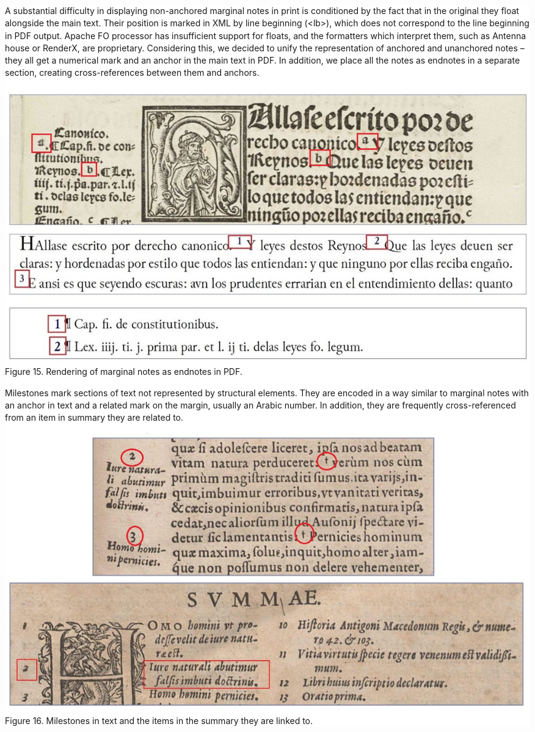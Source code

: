 A substantial difficulty in displaying non-anchored marginal notes in print is conditioned by the fact that in the original they float alongside the main text. Their position is marked in XML by line beginning (\<lb>), which does not correspond to the line beginning in PDF output. Apache FO processor has insufficient support for floats, and the formatters which interpret them, such as Antenna house or RenderX, are proprietary. Considering this, we decided to unify the representation of anchored and unanchored notes – they all get a numerical mark and an anchor in the main text in PDF. In addition, we place all the notes as endnotes in a separate section, creating cross-references between them and anchors.

![](./.gitbook/assets/13.jpeg)
Figure 15. Rendering of marginal notes as endnotes in PDF.

Milestones mark sections of text not represented by structural elements. They are encoded in a way similar to marginal notes with an anchor in text and a related mark on the margin, usually an Arabic number. In addition, they are frequently cross-referenced from an item in summary they are related to.

![Text, letter Description automatically generated](./.gitbook/assets/14.jpeg)
Figure 16. Milestones in text and the items in the summary they are linked to.